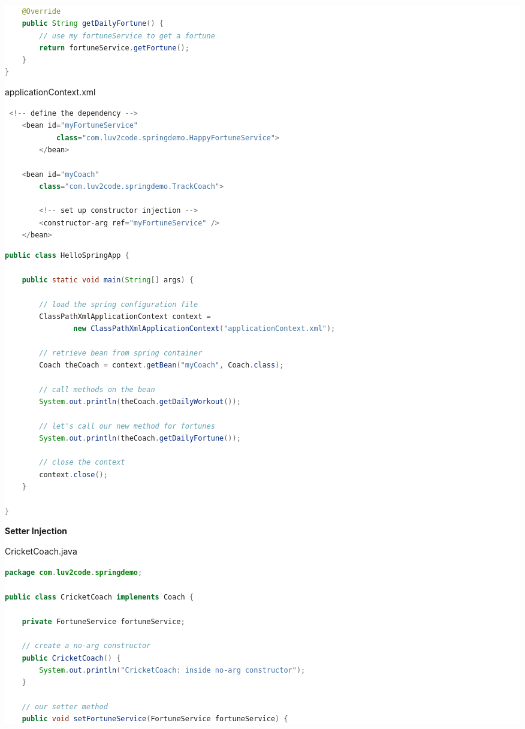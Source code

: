 ```java
	@Override
	public String getDailyFortune() {
		// use my fortuneService to get a fortune
		return fortuneService.getFortune();
	}
}
```

applicationContext.xml

```java
 <!-- define the dependency -->
    <bean id="myFortuneService"
    		class="com.luv2code.springdemo.HappyFortuneService">
    	</bean>

 	<bean id="myCoach"
 		class="com.luv2code.springdemo.TrackCoach">

 		<!-- set up constructor injection -->
 		<constructor-arg ref="myFortuneService" />
 	</bean>
```

```java
public class HelloSpringApp {

	public static void main(String[] args) {

		// load the spring configuration file
		ClassPathXmlApplicationContext context =
				new ClassPathXmlApplicationContext("applicationContext.xml");

		// retrieve bean from spring container
		Coach theCoach = context.getBean("myCoach", Coach.class);

		// call methods on the bean
		System.out.println(theCoach.getDailyWorkout());

		// let's call our new method for fortunes
		System.out.println(theCoach.getDailyFortune());

		// close the context
		context.close();
	}

}
```

**Setter Injection**

CricketCoach.java

```java
package com.luv2code.springdemo;

public class CricketCoach implements Coach {

	private FortuneService fortuneService;

	// create a no-arg constructor
	public CricketCoach() {
		System.out.println("CricketCoach: inside no-arg constructor");
	}

	// our setter method
	public void setFortuneService(FortuneService fortuneService) {
```